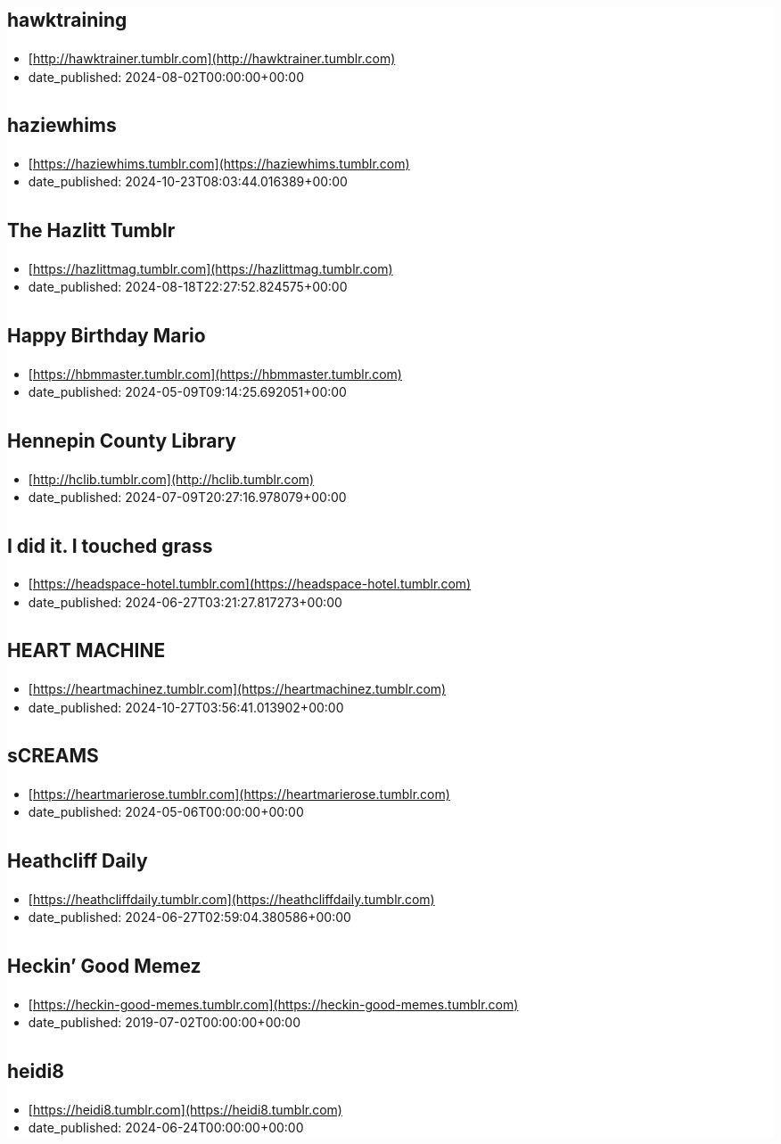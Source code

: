  ## hawktraining
 - [http://hawktrainer.tumblr.com](http://hawktrainer.tumblr.com)
 - date_published: 2024-08-02T00:00:00+00:00

 ## haziewhims
 - [https://haziewhims.tumblr.com](https://haziewhims.tumblr.com)
 - date_published: 2024-10-23T08:03:44.016389+00:00

 ## The Hazlitt Tumblr
 - [https://hazlittmag.tumblr.com](https://hazlittmag.tumblr.com)
 - date_published: 2024-08-18T22:27:52.824575+00:00

 ## Happy Birthday Mario
 - [https://hbmmaster.tumblr.com](https://hbmmaster.tumblr.com)
 - date_published: 2024-05-09T09:14:25.692051+00:00

 ## Hennepin County Library
 - [http://hclib.tumblr.com](http://hclib.tumblr.com)
 - date_published: 2024-07-09T20:27:16.978079+00:00

 ## I did it. I touched grass
 - [https://headspace-hotel.tumblr.com](https://headspace-hotel.tumblr.com)
 - date_published: 2024-06-27T03:21:27.817273+00:00

 ## HEART MACHINE
 - [https://heartmachinez.tumblr.com](https://heartmachinez.tumblr.com)
 - date_published: 2024-10-27T03:56:41.013902+00:00

 ## sCREAMS
 - [https://heartmarierose.tumblr.com](https://heartmarierose.tumblr.com)
 - date_published: 2024-05-06T00:00:00+00:00

 ## Heathcliff Daily
 - [https://heathcliffdaily.tumblr.com](https://heathcliffdaily.tumblr.com)
 - date_published: 2024-06-27T02:59:04.380586+00:00

 ## Heckin’ Good Memez
 - [https://heckin-good-memes.tumblr.com](https://heckin-good-memes.tumblr.com)
 - date_published: 2019-07-02T00:00:00+00:00

 ## heidi8
 - [https://heidi8.tumblr.com](https://heidi8.tumblr.com)
 - date_published: 2024-06-24T00:00:00+00:00
